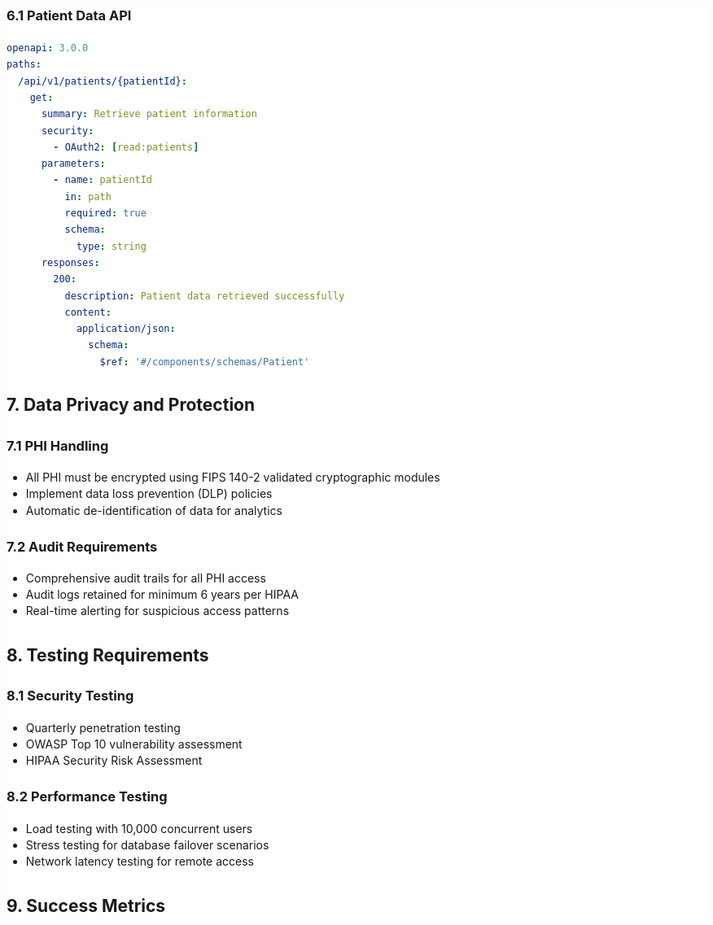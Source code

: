 ### 6.1 Patient Data API
```yaml
openapi: 3.0.0
paths:
  /api/v1/patients/{patientId}:
    get:
      summary: Retrieve patient information
      security:
        - OAuth2: [read:patients]
      parameters:
        - name: patientId
          in: path
          required: true
          schema:
            type: string
      responses:
        200:
          description: Patient data retrieved successfully
          content:
            application/json:
              schema:
                $ref: '#/components/schemas/Patient'
```

## 7. Data Privacy and Protection

### 7.1 PHI Handling
- All PHI must be encrypted using FIPS 140-2 validated cryptographic modules
- Implement data loss prevention (DLP) policies
- Automatic de-identification of data for analytics

### 7.2 Audit Requirements
- Comprehensive audit trails for all PHI access
- Audit logs retained for minimum 6 years per HIPAA
- Real-time alerting for suspicious access patterns

## 8. Testing Requirements

### 8.1 Security Testing
- Quarterly penetration testing
- OWASP Top 10 vulnerability assessment
- HIPAA Security Risk Assessment

### 8.2 Performance Testing
- Load testing with 10,000 concurrent users
- Stress testing for database failover scenarios
- Network latency testing for remote access

## 9. Success Metrics
